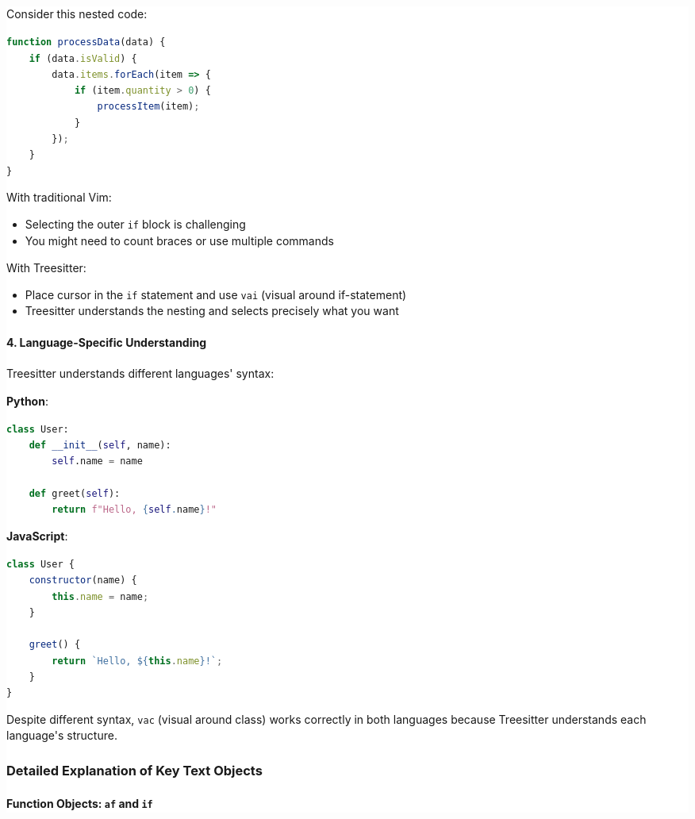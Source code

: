 Consider this nested code:

```javascript
function processData(data) {
    if (data.isValid) {
        data.items.forEach(item => {
            if (item.quantity > 0) {
                processItem(item);
            }
        });
    }
}
```

With traditional Vim:
- Selecting the outer `if` block is challenging
- You might need to count braces or use multiple commands

With Treesitter:
- Place cursor in the `if` statement and use `vai` (visual around if-statement)
- Treesitter understands the nesting and selects precisely what you want

#### 4. Language-Specific Understanding

Treesitter understands different languages' syntax:

**Python**:
```python
class User:
    def __init__(self, name):
        self.name = name
        
    def greet(self):
        return f"Hello, {self.name}!"
```

**JavaScript**:
```javascript
class User {
    constructor(name) {
        this.name = name;
    }
    
    greet() {
        return `Hello, ${this.name}!`;
    }
}
```

Despite different syntax, `vac` (visual around class) works correctly in both languages because Treesitter understands each language's structure.

### Detailed Explanation of Key Text Objects

#### Function Objects: `af` and `if`
